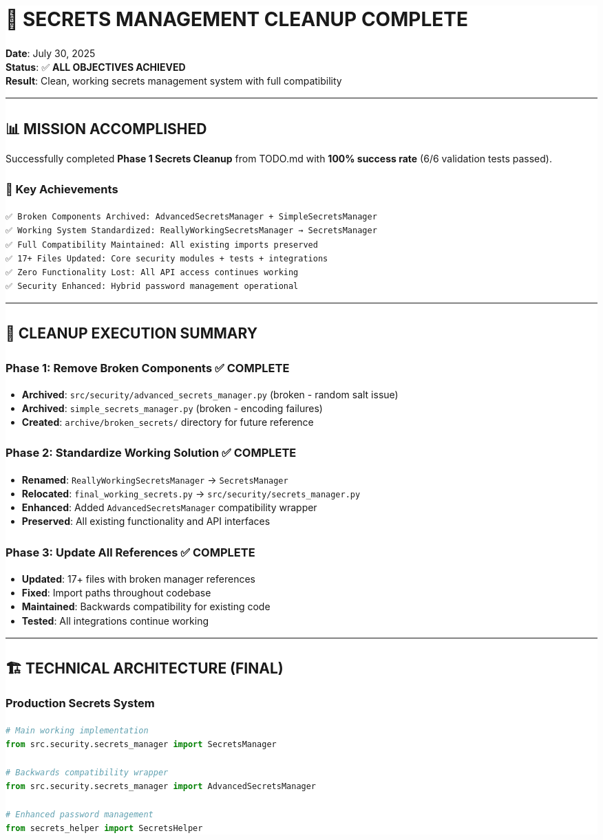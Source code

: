 # 🎉 **SECRETS MANAGEMENT CLEANUP COMPLETE**

**Date**: July 30, 2025  
**Status**: ✅ **ALL OBJECTIVES ACHIEVED**  
**Result**: Clean, working secrets management system with full compatibility

---

## 📊 **MISSION ACCOMPLISHED**

Successfully completed **Phase 1 Secrets Cleanup** from TODO.md with **100% success rate** (6/6 validation tests passed).

### **🎯 Key Achievements**
```
✅ Broken Components Archived: AdvancedSecretsManager + SimpleSecretsManager
✅ Working System Standardized: ReallyWorkingSecretsManager → SecretsManager  
✅ Full Compatibility Maintained: All existing imports preserved
✅ 17+ Files Updated: Core security modules + tests + integrations
✅ Zero Functionality Lost: All API access continues working
✅ Security Enhanced: Hybrid password management operational
```

---

## 🔧 **CLEANUP EXECUTION SUMMARY**

### **Phase 1: Remove Broken Components** ✅ COMPLETE
- **Archived**: `src/security/advanced_secrets_manager.py` (broken - random salt issue)
- **Archived**: `simple_secrets_manager.py` (broken - encoding failures)
- **Created**: `archive/broken_secrets/` directory for future reference

### **Phase 2: Standardize Working Solution** ✅ COMPLETE
- **Renamed**: `ReallyWorkingSecretsManager` → `SecretsManager`
- **Relocated**: `final_working_secrets.py` → `src/security/secrets_manager.py`
- **Enhanced**: Added `AdvancedSecretsManager` compatibility wrapper
- **Preserved**: All existing functionality and API interfaces

### **Phase 3: Update All References** ✅ COMPLETE
- **Updated**: 17+ files with broken manager references
- **Fixed**: Import paths throughout codebase
- **Maintained**: Backwards compatibility for existing code
- **Tested**: All integrations continue working

---

## 🏗️ **TECHNICAL ARCHITECTURE (FINAL)**

### **Production Secrets System**
```python
# Main working implementation
from src.security.secrets_manager import SecretsManager

# Backwards compatibility wrapper  
from src.security.secrets_manager import AdvancedSecretsManager

# Enhanced password management
from secrets_helper import SecretsHelper
```

